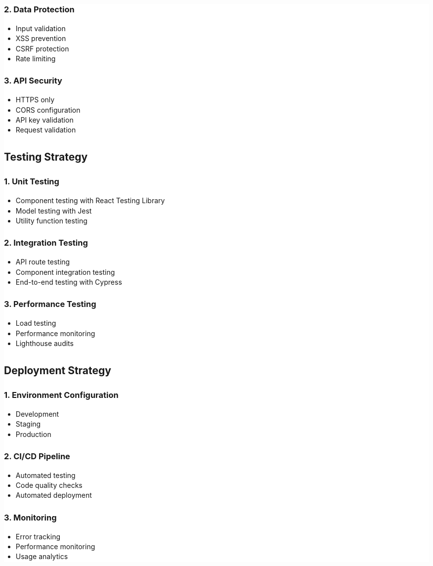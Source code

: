 ### 2. Data Protection

- Input validation
- XSS prevention
- CSRF protection
- Rate limiting

### 3. API Security

- HTTPS only
- CORS configuration
- API key validation
- Request validation

## Testing Strategy

### 1. Unit Testing

- Component testing with React Testing Library
- Model testing with Jest
- Utility function testing

### 2. Integration Testing

- API route testing
- Component integration testing
- End-to-end testing with Cypress

### 3. Performance Testing

- Load testing
- Performance monitoring
- Lighthouse audits

## Deployment Strategy

### 1. Environment Configuration

- Development
- Staging
- Production

### 2. CI/CD Pipeline

- Automated testing
- Code quality checks
- Automated deployment

### 3. Monitoring

- Error tracking
- Performance monitoring
- Usage analytics
